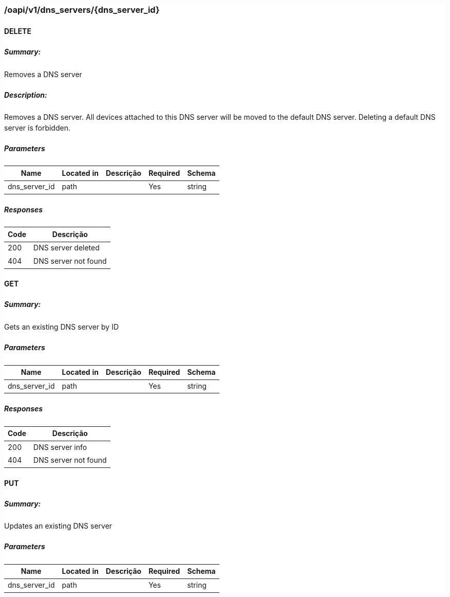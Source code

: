 ### /oapi/v1/dns_servers/{dns_server_id}

#### DELETE
##### Summary:

Removes a DNS server

##### Description:

Removes a DNS server. All devices attached to this DNS server will be moved to the default DNS server. Deleting a default DNS server is forbidden.

##### Parameters

| Name            | Located in | Descrição | Required | Schema |
| --------------- | ---------- | --------- | -------- | ------ |
| dns_server_id | path       |           | Yes      | string |

##### Responses

| Code | Descrição            |
| ---- | -------------------- |
| 200  | DNS server deleted   |
| 404  | DNS server not found |

#### GET
##### Summary:

Gets an existing DNS server by ID

##### Parameters

| Name            | Located in | Descrição | Required | Schema |
| --------------- | ---------- | --------- | -------- | ------ |
| dns_server_id | path       |           | Yes      | string |

##### Responses

| Code | Descrição            |
| ---- | -------------------- |
| 200  | DNS server info      |
| 404  | DNS server not found |

#### PUT
##### Summary:

Updates an existing DNS server

##### Parameters

| Name            | Located in | Descrição | Required | Schema |
| --------------- | ---------- | --------- | -------- | ------ |
| dns_server_id | path       |           | Yes      | string |
